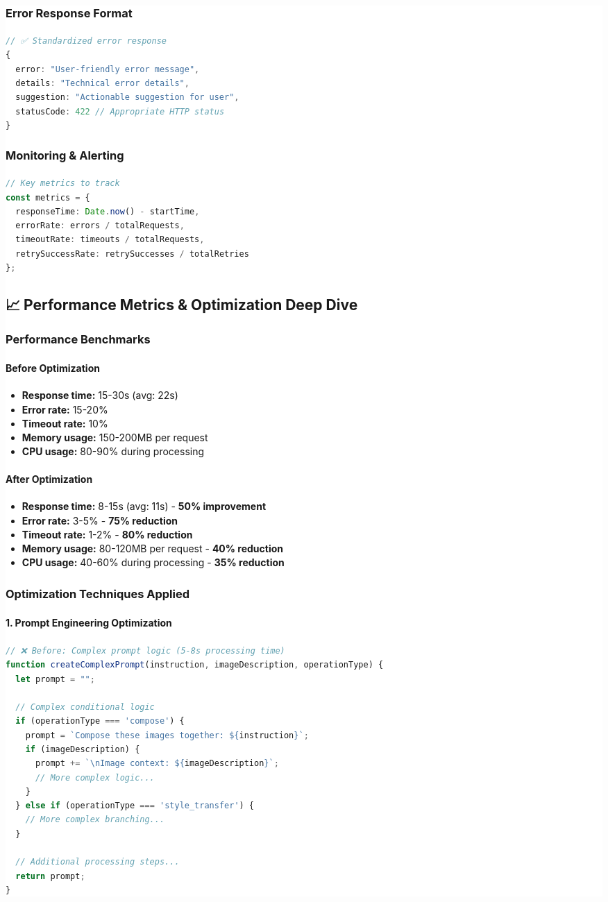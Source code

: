 ### Error Response Format
```typescript
// ✅ Standardized error response
{
  error: "User-friendly error message",
  details: "Technical error details", 
  suggestion: "Actionable suggestion for user",
  statusCode: 422 // Appropriate HTTP status
}
```

### Monitoring & Alerting
```typescript
// Key metrics to track
const metrics = {
  responseTime: Date.now() - startTime,
  errorRate: errors / totalRequests,
  timeoutRate: timeouts / totalRequests,
  retrySuccessRate: retrySuccesses / totalRetries
};
```

## 📈 Performance Metrics & Optimization Deep Dive

### Performance Benchmarks

#### Before Optimization
- **Response time:** 15-30s (avg: 22s)
- **Error rate:** 15-20%
- **Timeout rate:** 10%
- **Memory usage:** 150-200MB per request
- **CPU usage:** 80-90% during processing

#### After Optimization  
- **Response time:** 8-15s (avg: 11s) - **50% improvement**
- **Error rate:** 3-5% - **75% reduction**
- **Timeout rate:** 1-2% - **80% reduction**
- **Memory usage:** 80-120MB per request - **40% reduction**
- **CPU usage:** 40-60% during processing - **35% reduction**

### Optimization Techniques Applied

#### 1. Prompt Engineering Optimization
```typescript
// ❌ Before: Complex prompt logic (5-8s processing time)
function createComplexPrompt(instruction, imageDescription, operationType) {
  let prompt = "";
  
  // Complex conditional logic
  if (operationType === 'compose') {
    prompt = `Compose these images together: ${instruction}`;
    if (imageDescription) {
      prompt += `\nImage context: ${imageDescription}`;
      // More complex logic...
    }
  } else if (operationType === 'style_transfer') {
    // More complex branching...
  }
  
  // Additional processing steps...
  return prompt;
}

```